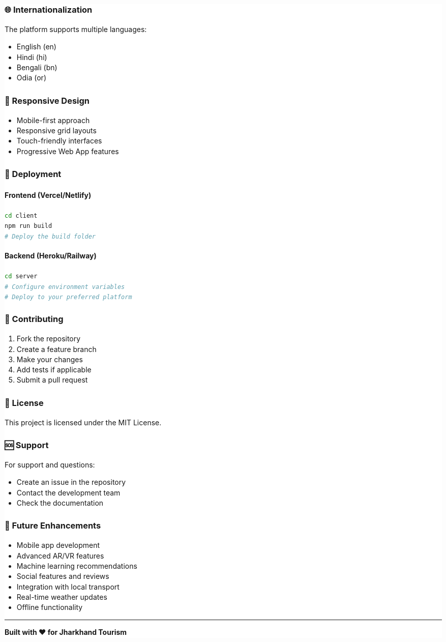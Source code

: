 ### 🌐 Internationalization

The platform supports multiple languages:
- English (en)
- Hindi (hi)
- Bengali (bn)
- Odia (or)

### 📱 Responsive Design

- Mobile-first approach
- Responsive grid layouts
- Touch-friendly interfaces
- Progressive Web App features

### 🚀 Deployment

#### Frontend (Vercel/Netlify)
```bash
cd client
npm run build
# Deploy the build folder
```

#### Backend (Heroku/Railway)
```bash
cd server
# Configure environment variables
# Deploy to your preferred platform
```

### 🤝 Contributing

1. Fork the repository
2. Create a feature branch
3. Make your changes
4. Add tests if applicable
5. Submit a pull request

### 📄 License

This project is licensed under the MIT License.

### 🆘 Support

For support and questions:
- Create an issue in the repository
- Contact the development team
- Check the documentation

### 🎯 Future Enhancements

- Mobile app development
- Advanced AR/VR features
- Machine learning recommendations
- Social features and reviews
- Integration with local transport
- Real-time weather updates
- Offline functionality

---

**Built with ❤️ for Jharkhand Tourism**
